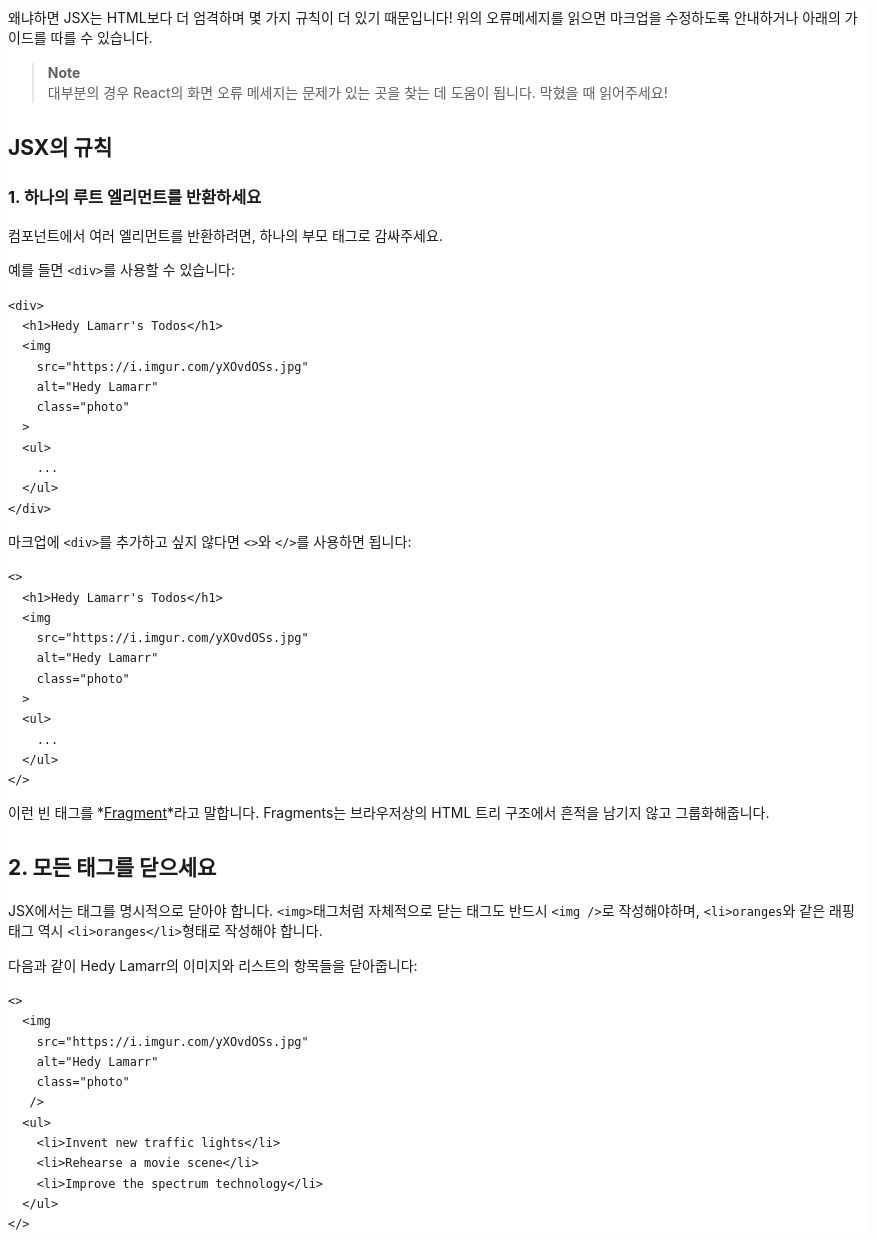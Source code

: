 왜냐하면 JSX는 HTML보다 더 엄격하며 몇 가지 규칙이 더 있기 때문입니다! 위의 오류메세지를 읽으면 마크업을 수정하도록 안내하거나 아래의 가이드를 따를 수 있습니다.

> **Note**  
> 대부분의 경우 React의 화면 오류 메세지는 문제가 있는 곳을 찾는 데 도움이 됩니다. 막혔을 때 읽어주세요!

## JSX의 규칙

### 1. 하나의 루트 엘리먼트를 반환하세요

컴포넌트에서 여러 엘리먼트를 반환하려면, 하나의 부모 태그로 감싸주세요.

예를 들면 `<div>`를 사용할 수 있습니다:

```JSX
<div>
  <h1>Hedy Lamarr's Todos</h1>
  <img
    src="https://i.imgur.com/yXOvdOSs.jpg"
    alt="Hedy Lamarr"
    class="photo"
  >
  <ul>
    ...
  </ul>
</div>
```

마크업에 `<div>`를 추가하고 싶지 않다면 `<>`와 `</>`를 사용하면 됩니다:

```JSX
<>
  <h1>Hedy Lamarr's Todos</h1>
  <img
    src="https://i.imgur.com/yXOvdOSs.jpg"
    alt="Hedy Lamarr"
    class="photo"
  >
  <ul>
    ...
  </ul>
</>
```

이런 빈 태그를 *[Fragment](https://www.notion.so/88e6945c7db64a55a6dbd48a4a01a3d3)*라고 말합니다. Fragments는 브라우저상의 HTML 트리 구조에서 흔적을 남기지 않고 그룹화해줍니다.

## 2. 모든 태그를 닫으세요

JSX에서는 태그를 명시적으로 닫아야 합니다. `<img>`태그처럼 자체적으로 닫는 태그도 반드시 `<img />`로 작성해야하며, `<li>oranges`와 같은 래핑 태그 역시 `<li>oranges</li>`형태로 작성해야 합니다.

다음과 같이 Hedy Lamarr의 이미지와 리스트의 항목들을 닫아줍니다:

```JSX
<>
  <img
    src="https://i.imgur.com/yXOvdOSs.jpg"
    alt="Hedy Lamarr"
    class="photo"
   />
  <ul>
    <li>Invent new traffic lights</li>
    <li>Rehearse a movie scene</li>
    <li>Improve the spectrum technology</li>
  </ul>
</>
```
